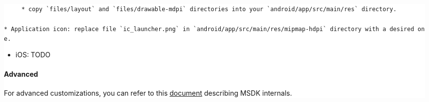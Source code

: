          * copy `files/layout` and `files/drawable-mdpi` directories into your `android/app/src/main/res` directory.
          
    * Application icon: replace file `ic_launcher.png` in `android/app/src/main/res/mipmap-hdpi` directory with a desired one.
    
* iOS: TODO

#### Advanced

For advanced customizations, you can refer to this [document](./Advanced.md) describing MSDK internals.
